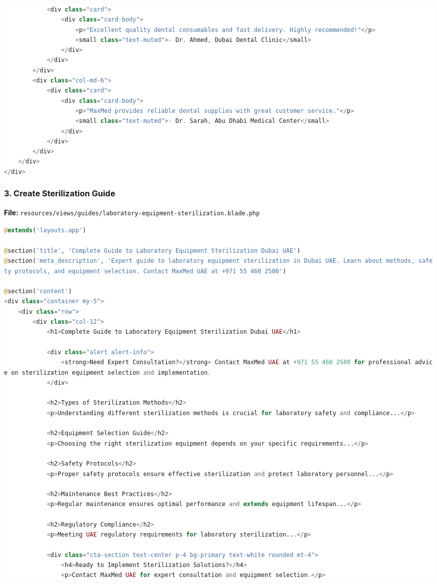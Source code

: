 ```php
            <div class="card">
                <div class="card-body">
                    <p>"Excellent quality dental consumables and fast delivery. Highly recommended!"</p>
                    <small class="text-muted">- Dr. Ahmed, Dubai Dental Clinic</small>
                </div>
            </div>
        </div>
        <div class="col-md-6">
            <div class="card">
                <div class="card-body">
                    <p>"MaxMed provides reliable dental supplies with great customer service."</p>
                    <small class="text-muted">- Dr. Sarah, Abu Dhabi Medical Center</small>
                </div>
            </div>
        </div>
    </div>
</div>
```

### **3. Create Sterilization Guide**

**File:** `resources/views/guides/laboratory-equipment-sterilization.blade.php`

```php
@extends('layouts.app')

@section('title', 'Complete Guide to Laboratory Equipment Sterilization Dubai UAE')
@section('meta_description', 'Expert guide to laboratory equipment sterilization in Dubai UAE. Learn about methods, safety protocols, and equipment selection. Contact MaxMed UAE at +971 55 460 2500')

@section('content')
<div class="container my-5">
    <div class="row">
        <div class="col-12">
            <h1>Complete Guide to Laboratory Equipment Sterilization Dubai UAE</h1>
            
            <div class="alert alert-info">
                <strong>Need Expert Consultation?</strong> Contact MaxMed UAE at +971 55 460 2500 for professional advice on sterilization equipment selection and implementation.
            </div>

            <h2>Types of Sterilization Methods</h2>
            <p>Understanding different sterilization methods is crucial for laboratory safety and compliance...</p>

            <h2>Equipment Selection Guide</h2>
            <p>Choosing the right sterilization equipment depends on your specific requirements...</p>

            <h2>Safety Protocols</h2>
            <p>Proper safety protocols ensure effective sterilization and protect laboratory personnel...</p>

            <h2>Maintenance Best Practices</h2>
            <p>Regular maintenance ensures optimal performance and extends equipment lifespan...</p>

            <h2>Regulatory Compliance</h2>
            <p>Meeting UAE regulatory requirements for laboratory sterilization...</p>

            <div class="cta-section text-center p-4 bg-primary text-white rounded mt-4">
                <h4>Ready to Implement Sterilization Solutions?</h4>
                <p>Contact MaxMed UAE for expert consultation and equipment selection.</p>
```